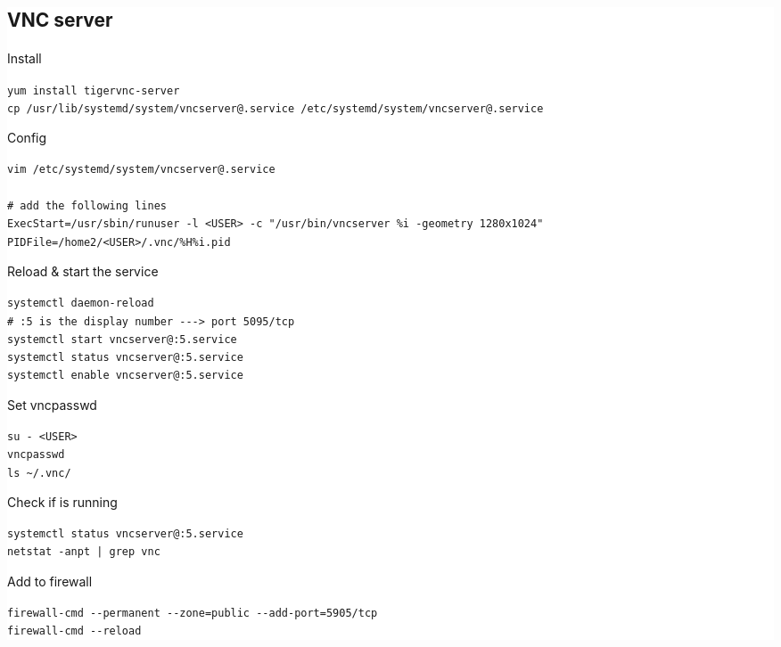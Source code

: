 ## VNC server

Install  

    yum install tigervnc-server
    cp /usr/lib/systemd/system/vncserver@.service /etc/systemd/system/vncserver@.service

Config  
 
    vim /etc/systemd/system/vncserver@.service
    
    # add the following lines
    ExecStart=/usr/sbin/runuser -l <USER> -c "/usr/bin/vncserver %i -geometry 1280x1024"
    PIDFile=/home2/<USER>/.vnc/%H%i.pid

Reload & start the service  

    systemctl daemon-reload
    # :5 is the display number ---> port 5095/tcp 
    systemctl start vncserver@:5.service
    systemctl status vncserver@:5.service
    systemctl enable vncserver@:5.service

Set vncpasswd  

    su - <USER>
    vncpasswd
    ls ~/.vnc/
    
Check if is running  

    systemctl status vncserver@:5.service
    netstat -anpt | grep vnc

Add to firewall  

    firewall-cmd --permanent --zone=public --add-port=5905/tcp
    firewall-cmd --reload

 

